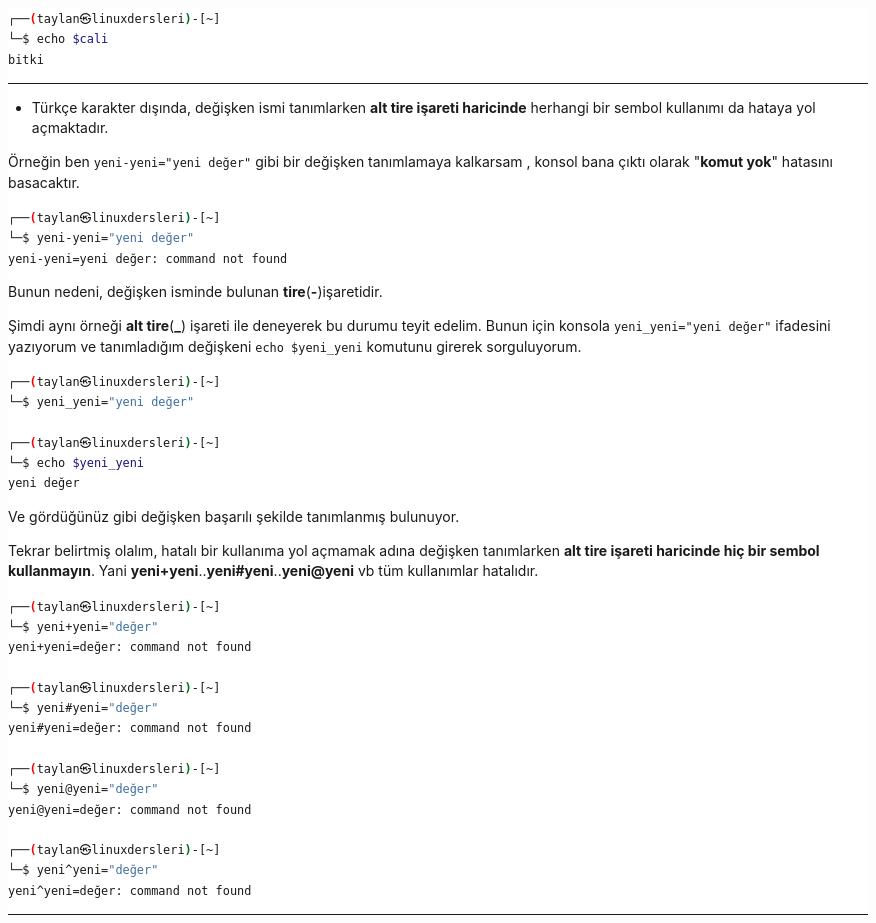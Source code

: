 ```bash
┌──(taylan㉿linuxdersleri)-[~]
└─$ echo $cali 
bitki
```

---

- Türkçe karakter dışında, değişken ismi tanımlarken **alt tire işareti haricinde** herhangi bir sembol kullanımı da hataya yol açmaktadır.

Örneğin ben `yeni-yeni="yeni değer"` gibi bir değişken tanımlamaya kalkarsam , konsol bana çıktı olarak "**komut yok**" hatasını basacaktır.

```bash
┌──(taylan㉿linuxdersleri)-[~]
└─$ yeni-yeni="yeni değer"
yeni-yeni=yeni değer: command not found
```

Bunun nedeni, değişken isminde bulunan **tire**(**-**)işaretidir.

Şimdi aynı örneği **alt tire**(**_**) işareti ile deneyerek bu durumu teyit edelim. Bunun için konsola `yeni_yeni="yeni değer"` ifadesini yazıyorum ve tanımladığım değişkeni `echo $yeni_yeni` komutunu girerek sorguluyorum.

```bash
┌──(taylan㉿linuxdersleri)-[~]
└─$ yeni_yeni="yeni değer"

┌──(taylan㉿linuxdersleri)-[~]
└─$ echo $yeni_yeni 
yeni değer
```

Ve gördüğünüz gibi değişken başarılı şekilde tanımlanmış bulunuyor.

Tekrar belirtmiş olalım, hatalı bir kullanıma yol açmamak adına değişken tanımlarken **alt tire işareti haricinde hiç bir sembol kullanmayın**. Yani **yeni+yeni**..**yeni#yeni**..**yeni@yeni** vb tüm kullanımlar hatalıdır.

```bash
┌──(taylan㉿linuxdersleri)-[~]
└─$ yeni+yeni="değer"
yeni+yeni=değer: command not found

┌──(taylan㉿linuxdersleri)-[~]
└─$ yeni#yeni="değer"
yeni#yeni=değer: command not found

┌──(taylan㉿linuxdersleri)-[~]
└─$ yeni@yeni="değer"
yeni@yeni=değer: command not found

┌──(taylan㉿linuxdersleri)-[~]
└─$ yeni^yeni="değer"
yeni^yeni=değer: command not found
```

---
